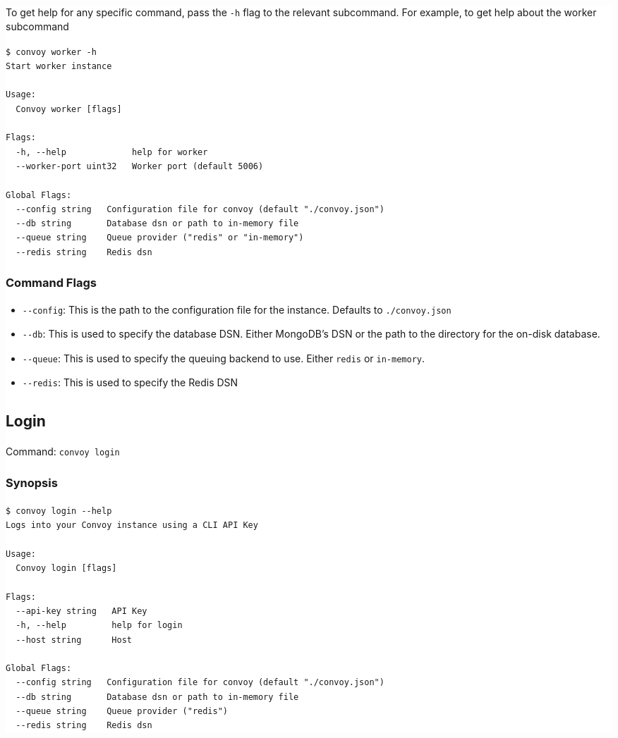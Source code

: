To get help for any specific command, pass the `-h` flag to the relevant subcommand. For example, to get help about the worker subcommand

```console[terminal]
$ convoy worker -h
Start worker instance

Usage:
  Convoy worker [flags]

Flags:
  -h, --help             help for worker
  --worker-port uint32   Worker port (default 5006)

Global Flags:
  --config string   Configuration file for convoy (default "./convoy.json")
  --db string       Database dsn or path to in-memory file
  --queue string    Queue provider ("redis" or "in-memory")
  --redis string    Redis dsn
```

### Command Flags

-   `--config`: This is the path to the configuration file for the instance. Defaults to `./convoy.json`

-   `--db`: This is used to specify the database DSN. Either MongoDB’s DSN or the path to the directory for the on-disk database.

-   `--queue`: This is used to specify the queuing backend to use. Either `redis` or `in-memory`.

-   `--redis`: This is used to specify the Redis DSN

## Login

Command: `convoy login`

### Synopsis

```console[terminal]
$ convoy login --help
Logs into your Convoy instance using a CLI API Key

Usage:
  Convoy login [flags]

Flags:
  --api-key string   API Key
  -h, --help         help for login
  --host string      Host

Global Flags:
  --config string   Configuration file for convoy (default "./convoy.json")
  --db string       Database dsn or path to in-memory file
  --queue string    Queue provider ("redis")
  --redis string    Redis dsn
```
